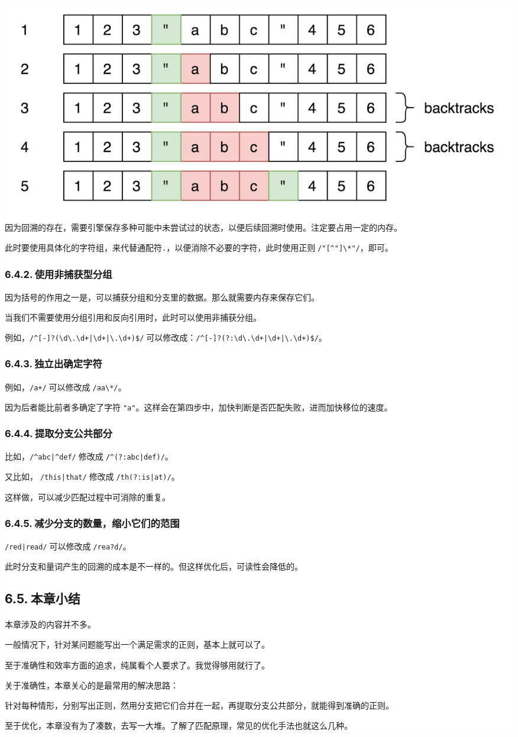 ![6.4.1-2.png](/assets/6.4.1-2.png)

因为回溯的存在，需要引擎保存多种可能中未尝试过的状态，以便后续回溯时使用。注定要占用一定的内存。

此时要使用具体化的字符组，来代替通配符`.`，以便消除不必要的字符，此时使用正则 `/"[^"]\*"/`，即可。

### 6.4.2. 使用非捕获型分组

因为括号的作用之一是，可以捕获分组和分支里的数据。那么就需要内存来保存它们。

当我们不需要使用分组引用和反向引用时，此时可以使用非捕获分组。

例如，`/^[-]?(\d\.\d+|\d+|\.\d+)$/` 可以修改成：`/^[-]?(?:\d\.\d+|\d+|\.\d+)$/`。

### 6.4.3. 独立出确定字符

例如，`/a+/` 可以修改成 `/aa\*/`。

因为后者能比前者多确定了字符 `"a"`。这样会在第四步中，加快判断是否匹配失败，进而加快移位的速度。

### 6.4.4. 提取分支公共部分

比如，`/^abc|^def/` 修改成 `/^(?:abc|def)/`。

又比如， `/this|that/` 修改成 `/th(?:is|at)/`。

这样做，可以减少匹配过程中可消除的重复。

### 6.4.5. 减少分支的数量，缩小它们的范围

`/red|read/` 可以修改成 `/rea?d/`。

此时分支和量词产生的回溯的成本是不一样的。但这样优化后，可读性会降低的。

## 6.5. 本章小结

本章涉及的内容并不多。

一般情况下，针对某问题能写出一个满足需求的正则，基本上就可以了。

至于准确性和效率方面的追求，纯属看个人要求了。我觉得够用就行了。

关于准确性，本章关心的是最常用的解决思路：

针对每种情形，分别写出正则，然用分支把它们合并在一起，再提取分支公共部分，就能得到准确的正则。

至于优化，本章没有为了凑数，去写一大堆。了解了匹配原理，常见的优化手法也就这么几种。
